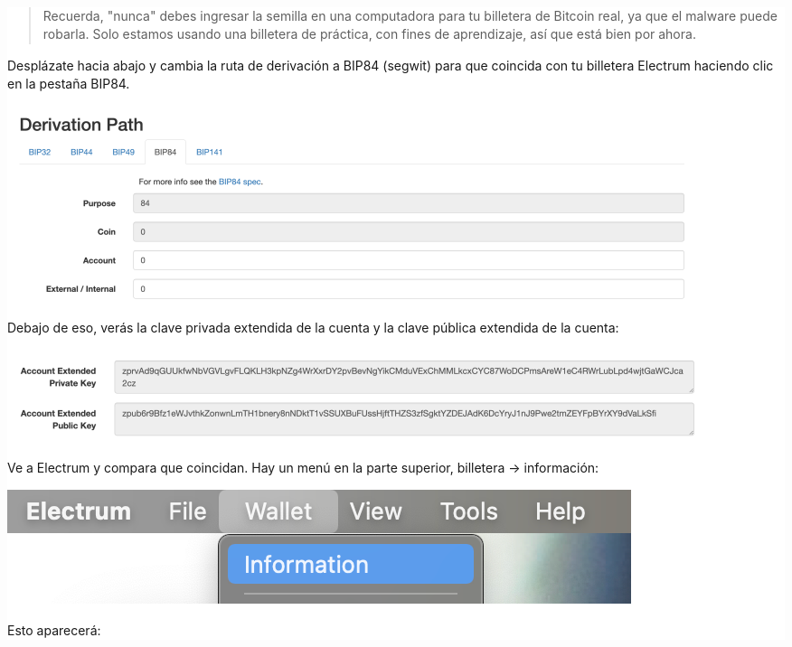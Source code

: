 > Recuerda, "nunca" debes ingresar la semilla en una computadora para tu billetera de Bitcoin real, ya que el malware puede robarla. Solo estamos usando una billetera de práctica, con fines de aprendizaje, así que está bien por ahora.

Desplázate hacia abajo y cambia la ruta de derivación a BIP84 (segwit) para que coincida con tu billetera Electrum haciendo clic en la pestaña BIP84.

![image](assets/24.png)

Debajo de eso, verás la clave privada extendida de la cuenta y la clave pública extendida de la cuenta:

![image](assets/25.png)

Ve a Electrum y compara que coincidan. Hay un menú en la parte superior, billetera -> información:

![image](assets/26.png)

Esto aparecerá:

